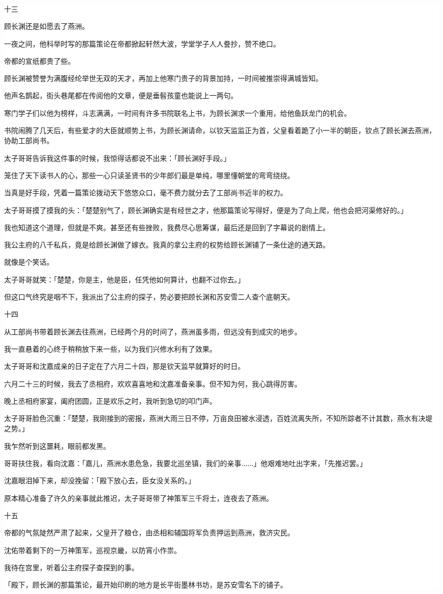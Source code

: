 十三

顾长渊还是如愿去了燕洲。

一夜之间，他科举时写的那篇策论在帝都掀起轩然大波，学堂学子人人誊抄，赞不绝口。

帝都的宣纸都贵了些。

顾长渊被赞誉为满腹经纶举世无双的天才，再加上他寒门贵子的背景加持，一时间被推崇得满城皆知。

他声名鹊起，街头巷尾都在传阅他的文章，便是垂髫孩童也能说上一两句。

寒门学子们以他为榜样，斗志满满，一时间有许多书院联名上书，为顾长渊求一个重用，给他鱼跃龙门的机会。

书院闹腾了几天后，有些爱才的大臣就顺势上书，为顾长渊请命，以钦天监监正为首，父皇看着跪了小一半的朝臣，钦点了顾长渊去燕洲，协助工部尚书。

太子哥哥告诉我这件事的时候，我惊得话都说不出来：「顾长渊好手段。」

笼住了天下读书人的心，那些一心只读圣贤书的少年郎们最是单纯，哪里懂朝堂的弯弯绕绕。

当真是好手段，凭着一篇策论拨动天下悠悠众口，毫不费力就分去了工部尚书近半的权力。

太子哥哥摸了摸我的头：「楚楚别气了，顾长渊确实是有经世之才，他那篇策论写得好，便是为了向上爬，他也会把河渠修好的。」

我也知道这个道理，但就是不爽。甚至还有些挫败，我费尽心思筹谋，最后还是回到了字幕说的剧情上。

我公主府的八千私兵，竟是给顾长渊做了嫁衣。我真的拿公主府的权势给顾长渊铺了一条仕途的通天路。

就像是个笑话。

太子哥哥就笑：「楚楚，你是主，他是臣，任凭他如何算计，也翻不过你去。」

但这口气终究是咽不下，我派出了公主府的探子，势必要把顾长渊和苏安雪二人查个底朝天。

十四

从工部尚书带着顾长渊去往燕洲，已经两个月的时间了，燕洲虽多雨，但远没有到成灾的地步。

我一直悬着的心终于稍稍放下来一些，以为我们兴修水利有了效果。

太子哥哥和沈嘉成亲的日子定在了六月二十四，那是钦天监早就算好的时日。

六月二十三的时候，我去了丞相府，欢欢喜喜地和沈嘉准备亲事。但不知为何，我心跳得厉害。

晚上丞相府家宴，阖府团圆，正是欢乐之时，我听到急切的叩门声。

太子哥哥脸色沉重：「楚楚，我刚接到的密报，燕洲大雨三日不停，万亩良田被水浸透，百姓流离失所，不知所踪者不计其数，燕水有决堤之势。」

我乍然听到这噩耗，眼前都发黑。

哥哥扶住我，看向沈嘉：「嘉儿，燕洲水患危急，我要北巡坐镇，我们的亲事……」他艰难地吐出字来，「先推迟罢。」

沈嘉眼泪掉下来，却没挽留：「殿下放心去，臣女没关系的。」

原本精心准备了许久的亲事就此推迟，太子哥哥带了神策军三千将士，连夜去了燕洲。

十五

帝都的气氛陡然严肃了起来，父皇开了粮仓，由丞相和辅国将军负责押运到燕洲，救济灾民。

沈佑带着剩下的一万神策军，巡视京畿，以防宵小作祟。

我待在宫里，听着公主府探子查探到的事。

「殿下，顾长渊的那篇策论，最开始印刷的地方是长平街墨林书坊，是苏安雪名下的铺子。

